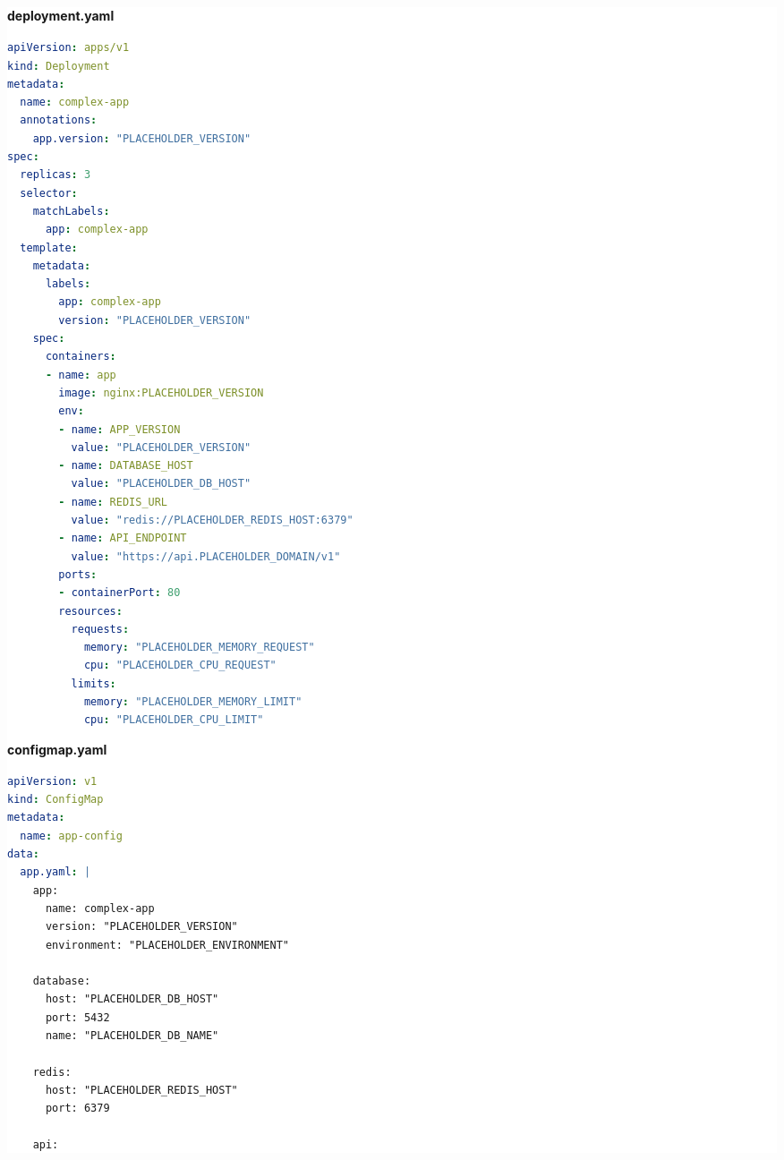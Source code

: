 **deployment.yaml**
```yaml
apiVersion: apps/v1
kind: Deployment
metadata:
  name: complex-app
  annotations:
    app.version: "PLACEHOLDER_VERSION"
spec:
  replicas: 3
  selector:
    matchLabels:
      app: complex-app
  template:
    metadata:
      labels:
        app: complex-app
        version: "PLACEHOLDER_VERSION"
    spec:
      containers:
      - name: app
        image: nginx:PLACEHOLDER_VERSION
        env:
        - name: APP_VERSION
          value: "PLACEHOLDER_VERSION"
        - name: DATABASE_HOST
          value: "PLACEHOLDER_DB_HOST"
        - name: REDIS_URL
          value: "redis://PLACEHOLDER_REDIS_HOST:6379"
        - name: API_ENDPOINT
          value: "https://api.PLACEHOLDER_DOMAIN/v1"
        ports:
        - containerPort: 80
        resources:
          requests:
            memory: "PLACEHOLDER_MEMORY_REQUEST"
            cpu: "PLACEHOLDER_CPU_REQUEST"
          limits:
            memory: "PLACEHOLDER_MEMORY_LIMIT"
            cpu: "PLACEHOLDER_CPU_LIMIT"
```

**configmap.yaml**
```yaml
apiVersion: v1
kind: ConfigMap
metadata:
  name: app-config
data:
  app.yaml: |
    app:
      name: complex-app
      version: "PLACEHOLDER_VERSION"
      environment: "PLACEHOLDER_ENVIRONMENT"
    
    database:
      host: "PLACEHOLDER_DB_HOST"
      port: 5432
      name: "PLACEHOLDER_DB_NAME"
    
    redis:
      host: "PLACEHOLDER_REDIS_HOST"
      port: 6379
    
    api:
```